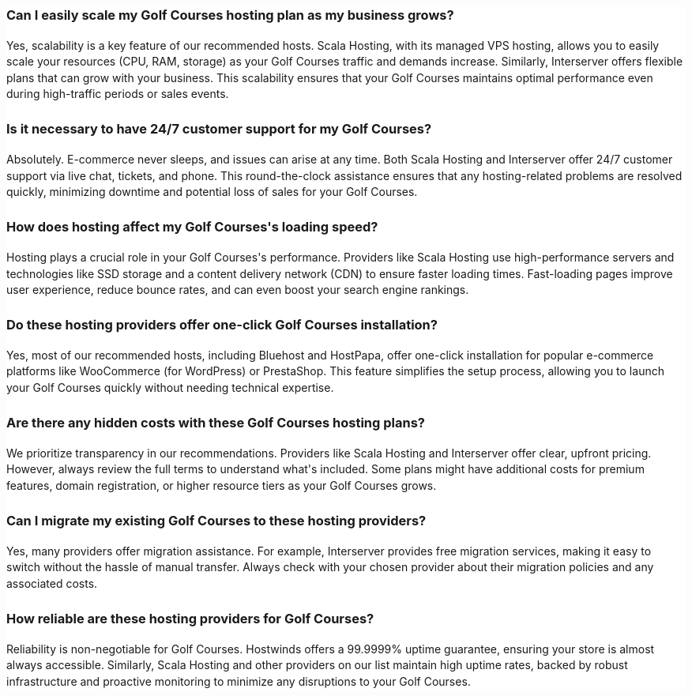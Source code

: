 ### Can I easily scale my Golf Courses hosting plan as my business grows? 
Yes, scalability is a key feature of our recommended hosts. Scala Hosting, with its managed VPS hosting, allows you to easily scale your resources (CPU, RAM, storage) as your Golf Courses traffic and demands increase. Similarly, Interserver offers flexible plans that can grow with your business. This scalability ensures that your Golf Courses maintains optimal performance even during high-traffic periods or sales events.

### Is it necessary to have 24/7 customer support for my Golf Courses? 
Absolutely. E-commerce never sleeps, and issues can arise at any time. Both Scala Hosting and Interserver offer 24/7 customer support via live chat, tickets, and phone. This round-the-clock assistance ensures that any hosting-related problems are resolved quickly, minimizing downtime and potential loss of sales for your Golf Courses.

### How does hosting affect my Golf Courses's loading speed? 
Hosting plays a crucial role in your Golf Courses's performance. Providers like Scala Hosting use high-performance servers and technologies like SSD storage and a content delivery network (CDN) to ensure faster loading times. Fast-loading pages improve user experience, reduce bounce rates, and can even boost your search engine rankings.

### Do these hosting providers offer one-click Golf Courses installation? 
Yes, most of our recommended hosts, including Bluehost and HostPapa, offer one-click installation for popular e-commerce platforms like WooCommerce (for WordPress) or PrestaShop. This feature simplifies the setup process, allowing you to launch your Golf Courses quickly without needing technical expertise.

### Are there any hidden costs with these Golf Courses hosting plans? 
We prioritize transparency in our recommendations. Providers like Scala Hosting and Interserver offer clear, upfront pricing. However, always review the full terms to understand what's included. Some plans might have additional costs for premium features, domain registration, or higher resource tiers as your Golf Courses grows.

### Can I migrate my existing Golf Courses to these hosting providers? 
Yes, many providers offer migration assistance. For example, Interserver provides free migration services, making it easy to switch without the hassle of manual transfer. Always check with your chosen provider about their migration policies and any associated costs.

### How reliable are these hosting providers for Golf Courses? 
Reliability is non-negotiable for Golf Courses. Hostwinds offers a 99.9999% uptime guarantee, ensuring your store is almost always accessible. Similarly, Scala Hosting and other providers on our list maintain high uptime rates, backed by robust infrastructure and proactive monitoring to minimize any disruptions to your Golf Courses.

